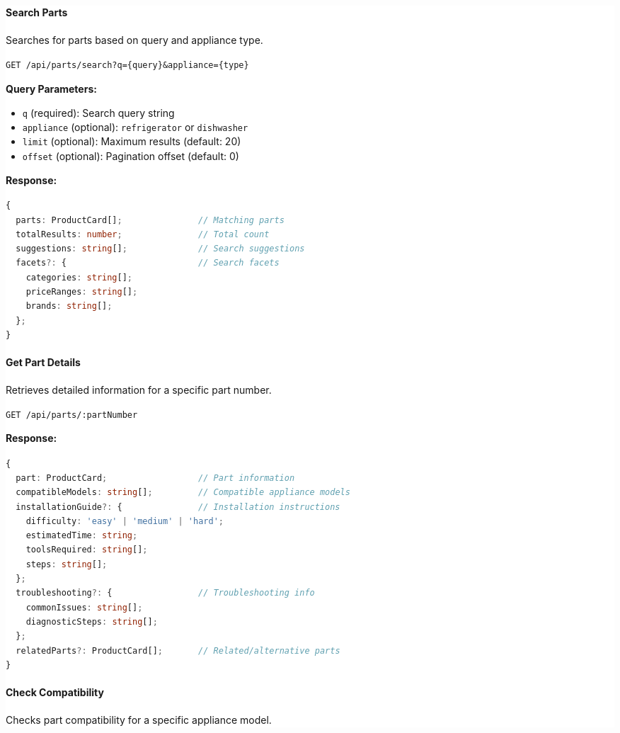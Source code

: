 #### Search Parts
Searches for parts based on query and appliance type.

```http
GET /api/parts/search?q={query}&appliance={type}
```

**Query Parameters:**
- `q` (required): Search query string
- `appliance` (optional): `refrigerator` or `dishwasher`
- `limit` (optional): Maximum results (default: 20)
- `offset` (optional): Pagination offset (default: 0)

**Response:**
```typescript
{
  parts: ProductCard[];               // Matching parts
  totalResults: number;               // Total count
  suggestions: string[];              // Search suggestions
  facets?: {                          // Search facets
    categories: string[];
    priceRanges: string[];
    brands: string[];
  };
}
```

#### Get Part Details
Retrieves detailed information for a specific part number.

```http
GET /api/parts/:partNumber
```

**Response:**
```typescript
{
  part: ProductCard;                  // Part information
  compatibleModels: string[];         // Compatible appliance models
  installationGuide?: {               // Installation instructions
    difficulty: 'easy' | 'medium' | 'hard';
    estimatedTime: string;
    toolsRequired: string[];
    steps: string[];
  };
  troubleshooting?: {                 // Troubleshooting info
    commonIssues: string[];
    diagnosticSteps: string[];
  };
  relatedParts?: ProductCard[];       // Related/alternative parts
}
```

#### Check Compatibility
Checks part compatibility for a specific appliance model.
